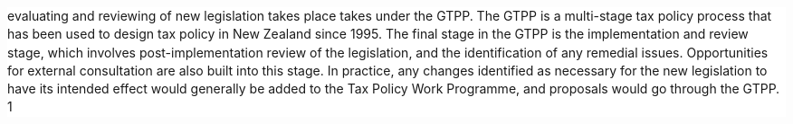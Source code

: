 evaluating and reviewing of new legislation takes place takes under the GTPP. The GTPP is a multi-stage tax policy process that has been used to design tax policy in New Zealand since 1995. The final stage in the GTPP is the implementation and review stage, which involves post-implementation review of the legislation, and the identification of any remedial issues. Opportunities for external consultation are also built into this stage. In practice, any changes identified as necessary for the new legislation to have its intended effect would generally be added to the Tax Policy Work Programme, and proposals would go through the GTPP. 1